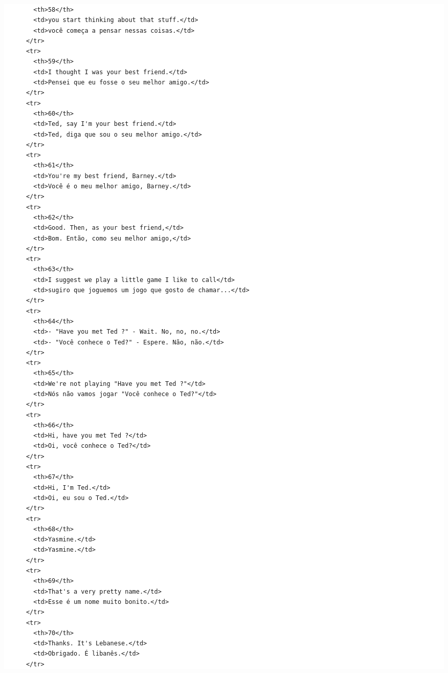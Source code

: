             <th>58</th>
            <td>you start thinking about that stuff.</td>
            <td>você começa a pensar nessas coisas.</td>
          </tr>
          <tr>
            <th>59</th>
            <td>I thought I was your best friend.</td>
            <td>Pensei que eu fosse o seu melhor amigo.</td>
          </tr>
          <tr>
            <th>60</th>
            <td>Ted, say I'm your best friend.</td>
            <td>Ted, diga que sou o seu melhor amigo.</td>
          </tr>
          <tr>
            <th>61</th>
            <td>You're my best friend, Barney.</td>
            <td>Você é o meu melhor amigo, Barney.</td>
          </tr>
          <tr>
            <th>62</th>
            <td>Good. Then, as your best friend,</td>
            <td>Bom. Então, como seu melhor amigo,</td>
          </tr>
          <tr>
            <th>63</th>
            <td>I suggest we play a little game I like to call</td>
            <td>sugiro que joguemos um jogo que gosto de chamar...</td>
          </tr>
          <tr>
            <th>64</th>
            <td>- "Have you met Ted ?" - Wait. No, no, no.</td>
            <td>- "Você conhece o Ted?" - Espere. Não, não.</td>
          </tr>
          <tr>
            <th>65</th>
            <td>We're not playing "Have you met Ted ?"</td>
            <td>Nós não vamos jogar "Você conhece o Ted?"</td>
          </tr>
          <tr>
            <th>66</th>
            <td>Hi, have you met Ted ?</td>
            <td>Oi, você conhece o Ted?</td>
          </tr>
          <tr>
            <th>67</th>
            <td>Hi, I'm Ted.</td>
            <td>Oi, eu sou o Ted.</td>
          </tr>
          <tr>
            <th>68</th>
            <td>Yasmine.</td>
            <td>Yasmine.</td>
          </tr>
          <tr>
            <th>69</th>
            <td>That's a very pretty name.</td>
            <td>Esse é um nome muito bonito.</td>
          </tr>
          <tr>
            <th>70</th>
            <td>Thanks. It's Lebanese.</td>
            <td>Obrigado. É libanês.</td>
          </tr>